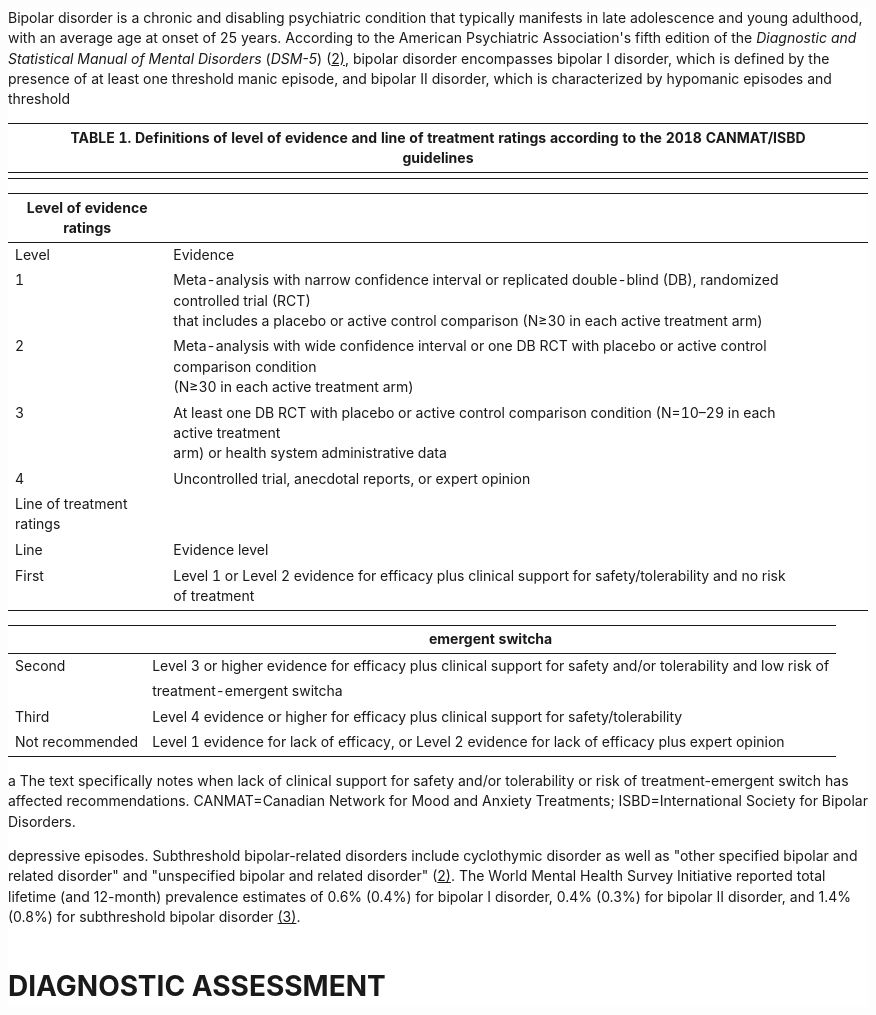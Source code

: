 Bipolar disorder is a chronic and disabling psychiatric condition that typically manifests in late adolescence and young adulthood, with an average age at onset of 25 years. According to the American Psychiatric Association's fifth edition of the *Diagnostic and Statistical Manual of Mental Disorders* (*DSM-5*) ([2\)](#page-8-0), bipolar disorder encompasses bipolar I disorder, which is defined by the presence of at least one threshold manic episode, and bipolar II disorder, which is characterized by hypomanic episodes and threshold

<span id="page-1-0"></span>

|  |  | TABLE 1. Definitions of level of evidence and line of treatment ratings according to the 2018 CANMAT/ISBD guidelines |  |  |
|--|--|----------------------------------------------------------------------------------------------------------------------|--|--|
|  |  |                                                                                                                      |  |  |

| Level of evidence ratings |                                                                                                                                                                                                              |  |  |  |  |  |
|---------------------------|--------------------------------------------------------------------------------------------------------------------------------------------------------------------------------------------------------------|--|--|--|--|--|
| Level                     | Evidence                                                                                                                                                                                                     |  |  |  |  |  |
| 1                         | Meta-analysis with narrow confidence interval or replicated double-blind (DB), randomized controlled trial (RCT)<br>that includes a placebo or active control comparison (N≥30 in each active treatment arm) |  |  |  |  |  |
| 2                         | Meta-analysis with wide confidence interval or one DB RCT with placebo or active control comparison condition<br>(N≥30 in each active treatment arm)                                                         |  |  |  |  |  |
| 3                         | At least one DB RCT with placebo or active control comparison condition (N=10–29 in each active treatment<br>arm) or health system administrative data                                                       |  |  |  |  |  |
| 4                         | Uncontrolled trial, anecdotal reports, or expert opinion                                                                                                                                                     |  |  |  |  |  |
| Line of treatment ratings |                                                                                                                                                                                                              |  |  |  |  |  |
| Line                      | Evidence level                                                                                                                                                                                               |  |  |  |  |  |
| First                     | Level 1 or Level 2 evidence for efficacy plus clinical support for safety/tolerability and no risk of treatment                                                                                              |  |  |  |  |  |

|                 | emergent switcha                                                                                             |
|-----------------|--------------------------------------------------------------------------------------------------------------|
| Second          | Level 3 or higher evidence for efficacy plus clinical support for safety and/or tolerability and low risk of |
|                 | treatment-emergent switcha                                                                                   |
| Third           | Level 4 evidence or higher for efficacy plus clinical support for safety/tolerability                        |
| Not recommended | Level 1 evidence for lack of efficacy, or Level 2 evidence for lack of efficacy plus expert opinion          |

a The text specifically notes when lack of clinical support for safety and/or tolerability or risk of treatment-emergent switch has affected recommendations. CANMAT=Canadian Network for Mood and Anxiety Treatments; ISBD=International Society for Bipolar Disorders.

depressive episodes. Subthreshold bipolar-related disorders include cyclothymic disorder as well as "other specified bipolar and related disorder" and "unspecified bipolar and related disorder" ([2\)](#page-8-0). The World Mental Health Survey Initiative reported total lifetime (and 12-month) prevalence estimates of 0.6% (0.4%) for bipolar I disorder, 0.4% (0.3%) for bipolar II disorder, and 1.4% (0.8%) for subthreshold bipolar disorder [\(3\)](#page-8-0).

# **DIAGNOSTIC ASSESSMENT**

